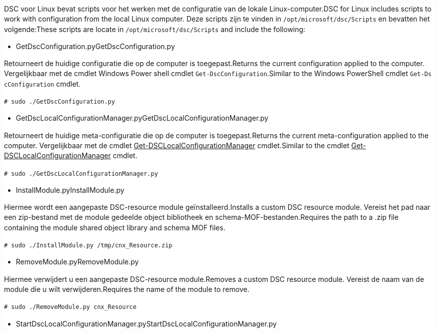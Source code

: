 <span data-ttu-id="11f9d-181">DSC voor Linux bevat scripts voor het werken met de configuratie van de lokale Linux-computer.</span><span class="sxs-lookup"><span data-stu-id="11f9d-181">DSC for Linux includes scripts to work with configuration from the local Linux computer.</span></span> <span data-ttu-id="11f9d-182">Deze scripts zijn te vinden in `/opt/microsoft/dsc/Scripts` en bevatten het volgende:</span><span class="sxs-lookup"><span data-stu-id="11f9d-182">These scripts are locate in `/opt/microsoft/dsc/Scripts` and include the following:</span></span>

- <span data-ttu-id="11f9d-183">GetDscConfiguration.py</span><span class="sxs-lookup"><span data-stu-id="11f9d-183">GetDscConfiguration.py</span></span>

<span data-ttu-id="11f9d-184">Retourneert de huidige configuratie die op de computer is toegepast.</span><span class="sxs-lookup"><span data-stu-id="11f9d-184">Returns the current configuration applied to the computer.</span></span> <span data-ttu-id="11f9d-185">Vergelijkbaar met de cmdlet Windows Power shell cmdlet `Get-DscConfiguration`.</span><span class="sxs-lookup"><span data-stu-id="11f9d-185">Similar to the Windows PowerShell cmdlet `Get-DscConfiguration` cmdlet.</span></span>

`# sudo ./GetDscConfiguration.py`

- <span data-ttu-id="11f9d-186">GetDscLocalConfigurationManager.py</span><span class="sxs-lookup"><span data-stu-id="11f9d-186">GetDscLocalConfigurationManager.py</span></span>

<span data-ttu-id="11f9d-187">Retourneert de huidige meta-configuratie die op de computer is toegepast.</span><span class="sxs-lookup"><span data-stu-id="11f9d-187">Returns the current meta-configuration applied to the computer.</span></span> <span data-ttu-id="11f9d-188">Vergelijkbaar met de cmdlet [Get-DSCLocalConfigurationManager](/powershell/module/PSDesiredStateConfiguration/Get-DscLocalConfigurationManager) cmdlet.</span><span class="sxs-lookup"><span data-stu-id="11f9d-188">Similar to the cmdlet [Get-DSCLocalConfigurationManager](/powershell/module/PSDesiredStateConfiguration/Get-DscLocalConfigurationManager) cmdlet.</span></span>

`# sudo ./GetDscLocalConfigurationManager.py`

- <span data-ttu-id="11f9d-189">InstallModule.py</span><span class="sxs-lookup"><span data-stu-id="11f9d-189">InstallModule.py</span></span>

<span data-ttu-id="11f9d-190">Hiermee wordt een aangepaste DSC-resource module geïnstalleerd.</span><span class="sxs-lookup"><span data-stu-id="11f9d-190">Installs a custom DSC resource module.</span></span> <span data-ttu-id="11f9d-191">Vereist het pad naar een zip-bestand met de module gedeelde object bibliotheek en schema-MOF-bestanden.</span><span class="sxs-lookup"><span data-stu-id="11f9d-191">Requires the path to a .zip file containing the module shared object library and schema MOF files.</span></span>

`# sudo ./InstallModule.py /tmp/cnx_Resource.zip`

- <span data-ttu-id="11f9d-192">RemoveModule.py</span><span class="sxs-lookup"><span data-stu-id="11f9d-192">RemoveModule.py</span></span>

<span data-ttu-id="11f9d-193">Hiermee verwijdert u een aangepaste DSC-resource module.</span><span class="sxs-lookup"><span data-stu-id="11f9d-193">Removes a custom DSC resource module.</span></span> <span data-ttu-id="11f9d-194">Vereist de naam van de module die u wilt verwijderen.</span><span class="sxs-lookup"><span data-stu-id="11f9d-194">Requires the name of the module to remove.</span></span>

`# sudo ./RemoveModule.py cnx_Resource`

- <span data-ttu-id="11f9d-195">StartDscLocalConfigurationManager.py</span><span class="sxs-lookup"><span data-stu-id="11f9d-195">StartDscLocalConfigurationManager.py</span></span>

